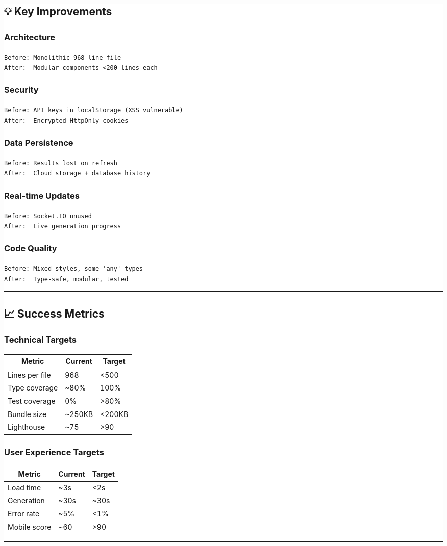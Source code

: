 ## 💡 Key Improvements

### Architecture
```
Before: Monolithic 968-line file
After:  Modular components <200 lines each
```

### Security
```
Before: API keys in localStorage (XSS vulnerable)
After:  Encrypted HttpOnly cookies
```

### Data Persistence
```
Before: Results lost on refresh
After:  Cloud storage + database history
```

### Real-time Updates
```
Before: Socket.IO unused
After:  Live generation progress
```

### Code Quality
```
Before: Mixed styles, some 'any' types
After:  Type-safe, modular, tested
```

---

## 📈 Success Metrics

### Technical Targets
| Metric | Current | Target |
|--------|---------|--------|
| Lines per file | 968 | <500 |
| Type coverage | ~80% | 100% |
| Test coverage | 0% | >80% |
| Bundle size | ~250KB | <200KB |
| Lighthouse | ~75 | >90 |

### User Experience Targets
| Metric | Current | Target |
|--------|---------|--------|
| Load time | ~3s | <2s |
| Generation | ~30s | ~30s |
| Error rate | ~5% | <1% |
| Mobile score | ~60 | >90 |

---